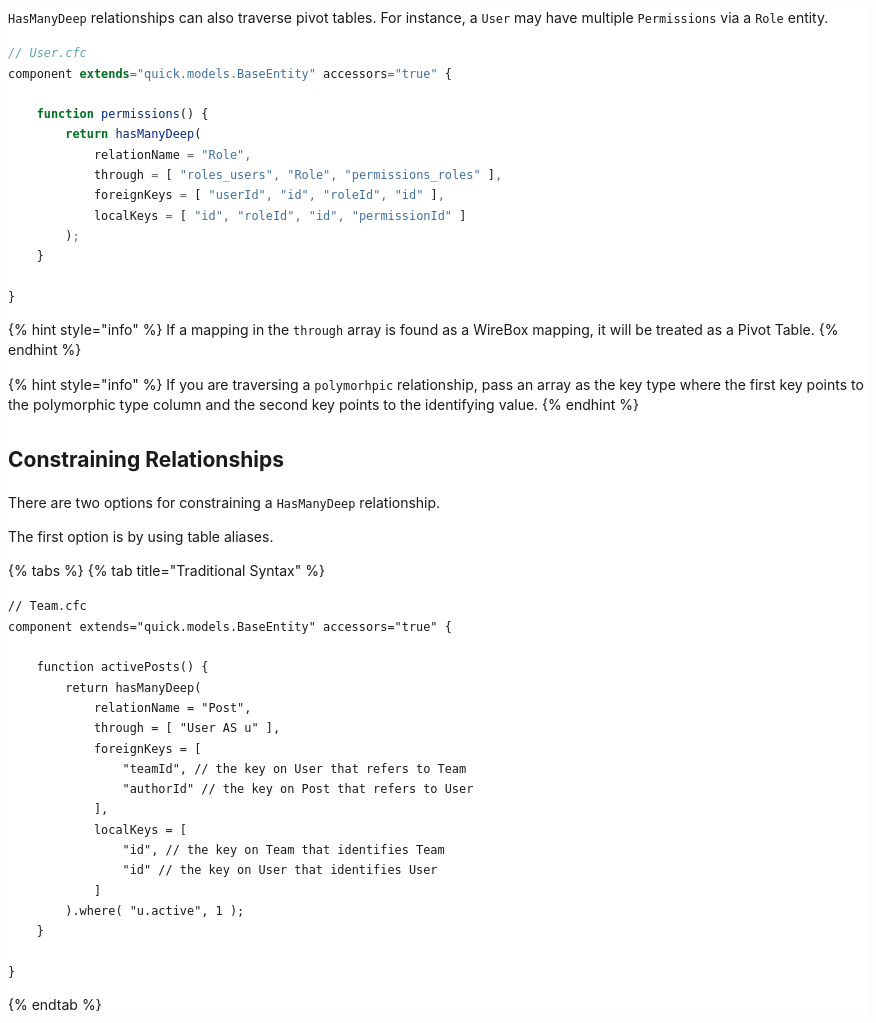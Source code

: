 `HasManyDeep` relationships can also traverse pivot tables. For instance, a `User` may have multiple `Permissions` via a `Role` entity.

```javascript
// User.cfc
component extends="quick.models.BaseEntity" accessors="true" {

    function permissions() {
        return hasManyDeep(
            relationName = "Role",
            through = [ "roles_users", "Role", "permissions_roles" ],
            foreignKeys = [ "userId", "id", "roleId", "id" ],
            localKeys = [ "id", "roleId", "id", "permissionId" ]
        );
    }

}
```

{% hint style="info" %}
If a mapping in the `through` array is found as a WireBox mapping, it will be treated as a Pivot Table.
{% endhint %}

{% hint style="info" %}
If you are traversing a `polymorhpic` relationship, pass an array as the key type where the first key points to the polymorphic type column and the second key points to the identifying value.
{% endhint %}

## Constraining Relationships

There are two options for constraining a `HasManyDeep` relationship.

The first option is by using table aliases.

{% tabs %}
{% tab title="Traditional Syntax" %}
```cfscript
// Team.cfc
component extends="quick.models.BaseEntity" accessors="true" {

    function activePosts() {
        return hasManyDeep(
            relationName = "Post",
            through = [ "User AS u" ],
            foreignKeys = [
                "teamId", // the key on User that refers to Team
                "authorId" // the key on Post that refers to User
            ],
            localKeys = [
                "id", // the key on Team that identifies Team
                "id" // the key on User that identifies User
            ]
        ).where( "u.active", 1 );
    }

}
```
{% endtab %}
